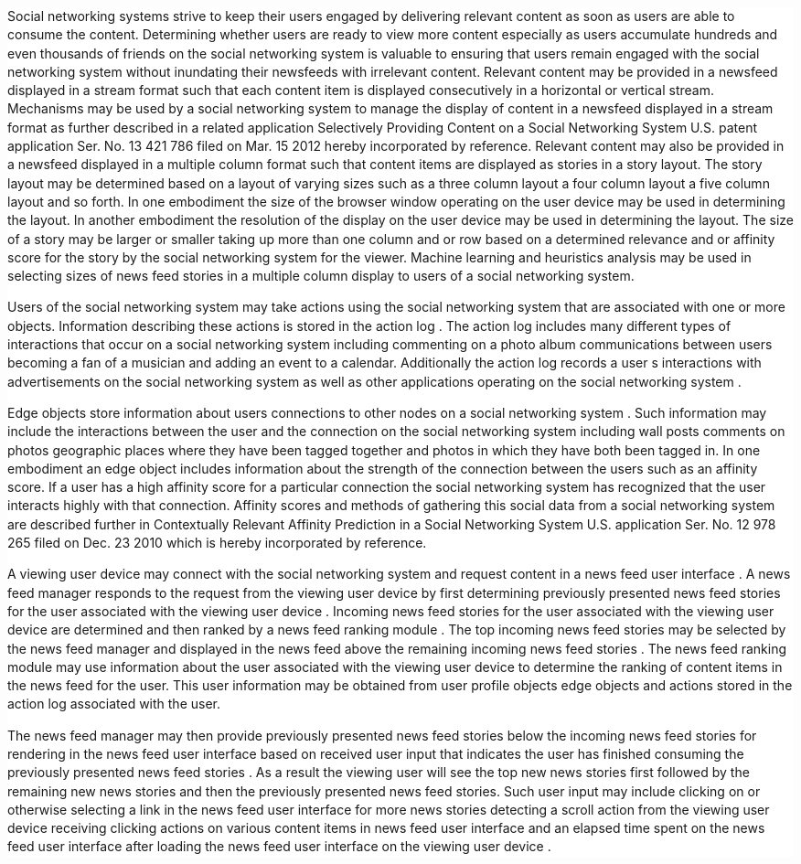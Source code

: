 Social networking systems strive to keep their users engaged by delivering relevant content as soon as users are able to consume the content. Determining whether users are ready to view more content especially as users accumulate hundreds and even thousands of friends on the social networking system is valuable to ensuring that users remain engaged with the social networking system without inundating their newsfeeds with irrelevant content. Relevant content may be provided in a newsfeed displayed in a stream format such that each content item is displayed consecutively in a horizontal or vertical stream. Mechanisms may be used by a social networking system to manage the display of content in a newsfeed displayed in a stream format as further described in a related application Selectively Providing Content on a Social Networking System U.S. patent application Ser. No. 13 421 786 filed on Mar. 15 2012 hereby incorporated by reference. Relevant content may also be provided in a newsfeed displayed in a multiple column format such that content items are displayed as stories in a story layout. The story layout may be determined based on a layout of varying sizes such as a three column layout a four column layout a five column layout and so forth. In one embodiment the size of the browser window operating on the user device may be used in determining the layout. In another embodiment the resolution of the display on the user device may be used in determining the layout. The size of a story may be larger or smaller taking up more than one column and or row based on a determined relevance and or affinity score for the story by the social networking system for the viewer. Machine learning and heuristics analysis may be used in selecting sizes of news feed stories in a multiple column display to users of a social networking system.

Users of the social networking system may take actions using the social networking system that are associated with one or more objects. Information describing these actions is stored in the action log . The action log includes many different types of interactions that occur on a social networking system including commenting on a photo album communications between users becoming a fan of a musician and adding an event to a calendar. Additionally the action log records a user s interactions with advertisements on the social networking system as well as other applications operating on the social networking system .

Edge objects store information about users connections to other nodes on a social networking system . Such information may include the interactions between the user and the connection on the social networking system including wall posts comments on photos geographic places where they have been tagged together and photos in which they have both been tagged in. In one embodiment an edge object includes information about the strength of the connection between the users such as an affinity score. If a user has a high affinity score for a particular connection the social networking system has recognized that the user interacts highly with that connection. Affinity scores and methods of gathering this social data from a social networking system are described further in Contextually Relevant Affinity Prediction in a Social Networking System U.S. application Ser. No. 12 978 265 filed on Dec. 23 2010 which is hereby incorporated by reference.

A viewing user device may connect with the social networking system and request content in a news feed user interface . A news feed manager responds to the request from the viewing user device by first determining previously presented news feed stories for the user associated with the viewing user device . Incoming news feed stories for the user associated with the viewing user device are determined and then ranked by a news feed ranking module . The top incoming news feed stories may be selected by the news feed manager and displayed in the news feed above the remaining incoming news feed stories . The news feed ranking module may use information about the user associated with the viewing user device to determine the ranking of content items in the news feed for the user. This user information may be obtained from user profile objects edge objects and actions stored in the action log associated with the user.

The news feed manager may then provide previously presented news feed stories below the incoming news feed stories for rendering in the news feed user interface based on received user input that indicates the user has finished consuming the previously presented news feed stories . As a result the viewing user will see the top new news stories first followed by the remaining new news stories and then the previously presented news feed stories. Such user input may include clicking on or otherwise selecting a link in the news feed user interface for more news stories detecting a scroll action from the viewing user device receiving clicking actions on various content items in news feed user interface and an elapsed time spent on the news feed user interface after loading the news feed user interface on the viewing user device .
